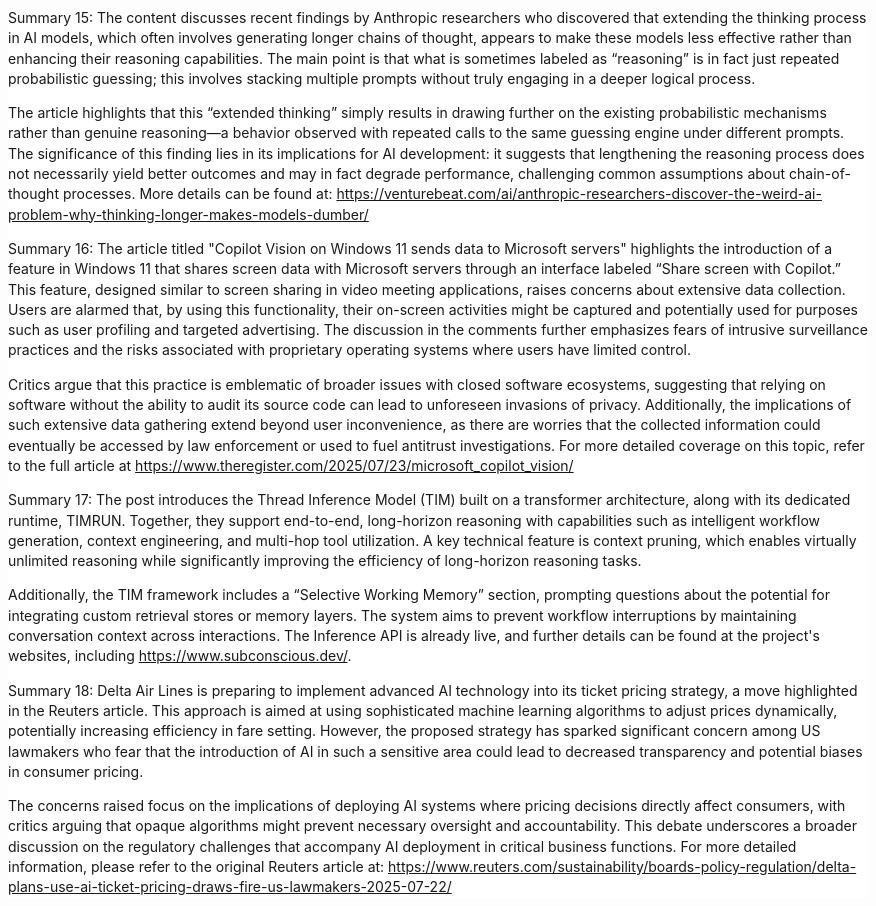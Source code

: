 Summary 15:
The content discusses recent findings by Anthropic researchers who discovered that extending the thinking process in AI models, which often involves generating longer chains of thought, appears to make these models less effective rather than enhancing their reasoning capabilities. The main point is that what is sometimes labeled as “reasoning” is in fact just repeated probabilistic guessing; this involves stacking multiple prompts without truly engaging in a deeper logical process.

The article highlights that this “extended thinking” simply results in drawing further on the existing probabilistic mechanisms rather than genuine reasoning—a behavior observed with repeated calls to the same guessing engine under different prompts. The significance of this finding lies in its implications for AI development: it suggests that lengthening the reasoning process does not necessarily yield better outcomes and may in fact degrade performance, challenging common assumptions about chain-of-thought processes. More details can be found at: https://venturebeat.com/ai/anthropic-researchers-discover-the-weird-ai-problem-why-thinking-longer-makes-models-dumber/

Summary 16:
The article titled "Copilot Vision on Windows 11 sends data to Microsoft servers" highlights the introduction of a feature in Windows 11 that shares screen data with Microsoft servers through an interface labeled “Share screen with Copilot.” This feature, designed similar to screen sharing in video meeting applications, raises concerns about extensive data collection. Users are alarmed that, by using this functionality, their on-screen activities might be captured and potentially used for purposes such as user profiling and targeted advertising. The discussion in the comments further emphasizes fears of intrusive surveillance practices and the risks associated with proprietary operating systems where users have limited control.

Critics argue that this practice is emblematic of broader issues with closed software ecosystems, suggesting that relying on software without the ability to audit its source code can lead to unforeseen invasions of privacy. Additionally, the implications of such extensive data gathering extend beyond user inconvenience, as there are worries that the collected information could eventually be accessed by law enforcement or used to fuel antitrust investigations. For more detailed coverage on this topic, refer to the full article at https://www.theregister.com/2025/07/23/microsoft_copilot_vision/

Summary 17:
The post introduces the Thread Inference Model (TIM) built on a transformer architecture, along with its dedicated runtime, TIMRUN. Together, they support end-to-end, long-horizon reasoning with capabilities such as intelligent workflow generation, context engineering, and multi-hop tool utilization. A key technical feature is context pruning, which enables virtually unlimited reasoning while significantly improving the efficiency of long-horizon reasoning tasks.

Additionally, the TIM framework includes a “Selective Working Memory” section, prompting questions about the potential for integrating custom retrieval stores or memory layers. The system aims to prevent workflow interruptions by maintaining conversation context across interactions. The Inference API is already live, and further details can be found at the project's websites, including https://www.subconscious.dev/.

Summary 18:
Delta Air Lines is preparing to implement advanced AI technology into its ticket pricing strategy, a move highlighted in the Reuters article. This approach is aimed at using sophisticated machine learning algorithms to adjust prices dynamically, potentially increasing efficiency in fare setting. However, the proposed strategy has sparked significant concern among US lawmakers who fear that the introduction of AI in such a sensitive area could lead to decreased transparency and potential biases in consumer pricing.

The concerns raised focus on the implications of deploying AI systems where pricing decisions directly affect consumers, with critics arguing that opaque algorithms might prevent necessary oversight and accountability. This debate underscores a broader discussion on the regulatory challenges that accompany AI deployment in critical business functions. For more detailed information, please refer to the original Reuters article at: https://www.reuters.com/sustainability/boards-policy-regulation/delta-plans-use-ai-ticket-pricing-draws-fire-us-lawmakers-2025-07-22/
